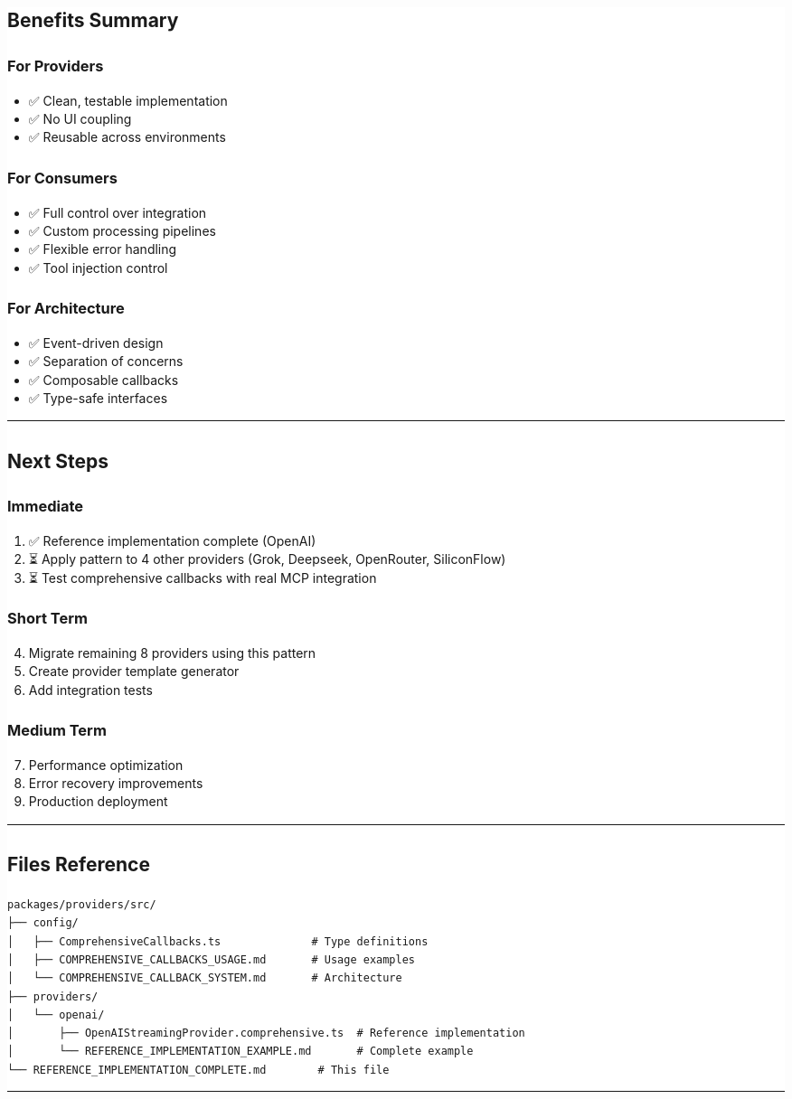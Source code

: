 
## Benefits Summary

### For Providers
- ✅ Clean, testable implementation
- ✅ No UI coupling
- ✅ Reusable across environments

### For Consumers
- ✅ Full control over integration
- ✅ Custom processing pipelines
- ✅ Flexible error handling
- ✅ Tool injection control

### For Architecture
- ✅ Event-driven design
- ✅ Separation of concerns
- ✅ Composable callbacks
- ✅ Type-safe interfaces

---

## Next Steps

### Immediate
1. ✅ Reference implementation complete (OpenAI)
2. ⏳ Apply pattern to 4 other providers (Grok, Deepseek, OpenRouter, SiliconFlow)
3. ⏳ Test comprehensive callbacks with real MCP integration

### Short Term
4. Migrate remaining 8 providers using this pattern
5. Create provider template generator
6. Add integration tests

### Medium Term
7. Performance optimization
8. Error recovery improvements
9. Production deployment

---

## Files Reference

```
packages/providers/src/
├── config/
│   ├── ComprehensiveCallbacks.ts              # Type definitions
│   ├── COMPREHENSIVE_CALLBACKS_USAGE.md       # Usage examples
│   └── COMPREHENSIVE_CALLBACK_SYSTEM.md       # Architecture
├── providers/
│   └── openai/
│       ├── OpenAIStreamingProvider.comprehensive.ts  # Reference implementation
│       └── REFERENCE_IMPLEMENTATION_EXAMPLE.md       # Complete example
└── REFERENCE_IMPLEMENTATION_COMPLETE.md        # This file
```

---